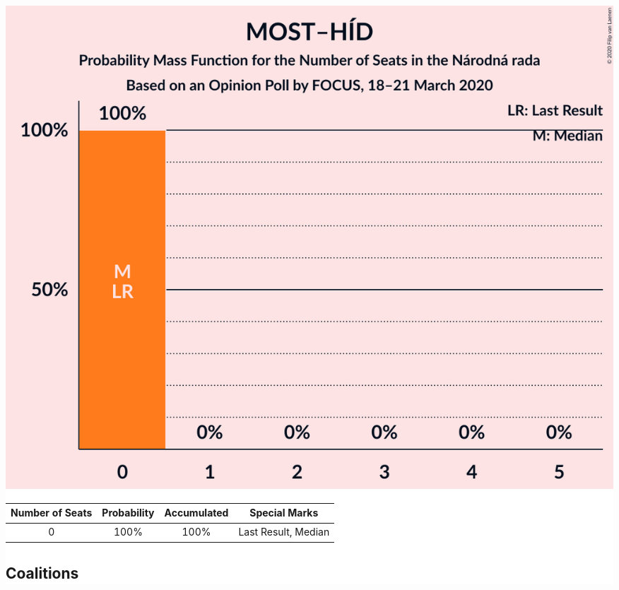 ![Graph with seats probability mass function not yet produced](2020-03-21-FOCUS-seats-pmf-most–híd.png "Seats Probability Mass Function")

| Number of Seats | Probability | Accumulated | Special Marks |
|:---------------:|:-----------:|:-----------:|:-------------:|
| 0 | 100% | 100% | Last Result, Median |


## Coalitions
